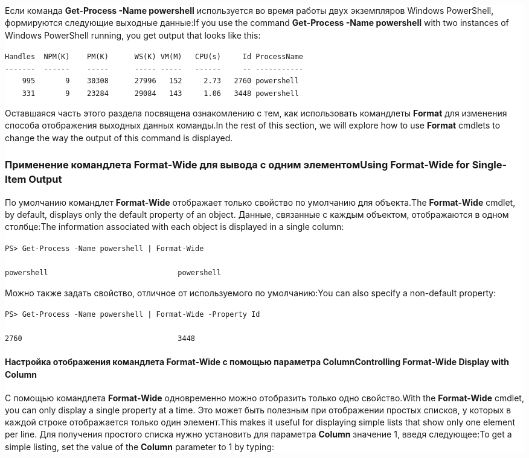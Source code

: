 <span data-ttu-id="0fc39-112">Если команда **Get-Process -Name powershell** используется во время работы двух экземпляров Windows PowerShell, формируются следующие выходные данные:</span><span class="sxs-lookup"><span data-stu-id="0fc39-112">If you use the command **Get-Process -Name powershell** with two instances of Windows PowerShell running, you get output that looks like this:</span></span>

```output
Handles  NPM(K)    PM(K)      WS(K) VM(M)   CPU(s)     Id ProcessName
-------  ------    -----      ----- -----   ------     -- -----------
    995       9    30308      27996   152     2.73   2760 powershell
    331       9    23284      29084   143     1.06   3448 powershell
```

<span data-ttu-id="0fc39-113">Оставшаяся часть этого раздела посвящена ознакомлению с тем, как использовать командлеты **Format** для изменения способа отображения выходных данных команды.</span><span class="sxs-lookup"><span data-stu-id="0fc39-113">In the rest of this section, we will explore how to use **Format** cmdlets to change the way the output of this command is displayed.</span></span>

### <a name="using-format-wide-for-single-item-output"></a><span data-ttu-id="0fc39-114">Применение командлета Format-Wide для вывода с одним элементом</span><span class="sxs-lookup"><span data-stu-id="0fc39-114">Using Format-Wide for Single-Item Output</span></span>

<span data-ttu-id="0fc39-115">По умолчанию командлет **Format-Wide** отображает только свойство по умолчанию для объекта.</span><span class="sxs-lookup"><span data-stu-id="0fc39-115">The **Format-Wide** cmdlet, by default, displays only the default property of an object.</span></span> <span data-ttu-id="0fc39-116">Данные, связанные с каждым объектом, отображаются в одном столбце:</span><span class="sxs-lookup"><span data-stu-id="0fc39-116">The information associated with each object is displayed in a single column:</span></span>

```
PS> Get-Process -Name powershell | Format-Wide

powershell                              powershell
```

<span data-ttu-id="0fc39-117">Можно также задать свойство, отличное от используемого по умолчанию:</span><span class="sxs-lookup"><span data-stu-id="0fc39-117">You can also specify a non-default property:</span></span>

```
PS> Get-Process -Name powershell | Format-Wide -Property Id

2760                                    3448
```

#### <a name="controlling-format-wide-display-with-column"></a><span data-ttu-id="0fc39-118">Настройка отображения командлета Format-Wide с помощью параметра Column</span><span class="sxs-lookup"><span data-stu-id="0fc39-118">Controlling Format-Wide Display with Column</span></span>

<span data-ttu-id="0fc39-119">С помощью командлета **Format-Wide** одновременно можно отобразить только одно свойство.</span><span class="sxs-lookup"><span data-stu-id="0fc39-119">With the **Format-Wide** cmdlet, you can only display a single property at a time.</span></span> <span data-ttu-id="0fc39-120">Это может быть полезным при отображении простых списков, у которых в каждой строке отображается только один элемент.</span><span class="sxs-lookup"><span data-stu-id="0fc39-120">This makes it useful for displaying simple lists that show only one element per line.</span></span> <span data-ttu-id="0fc39-121">Для получения простого списка нужно установить для параметра **Column** значение 1, введя следующее:</span><span class="sxs-lookup"><span data-stu-id="0fc39-121">To get a simple listing, set the value of the **Column** parameter to 1 by typing:</span></span>
